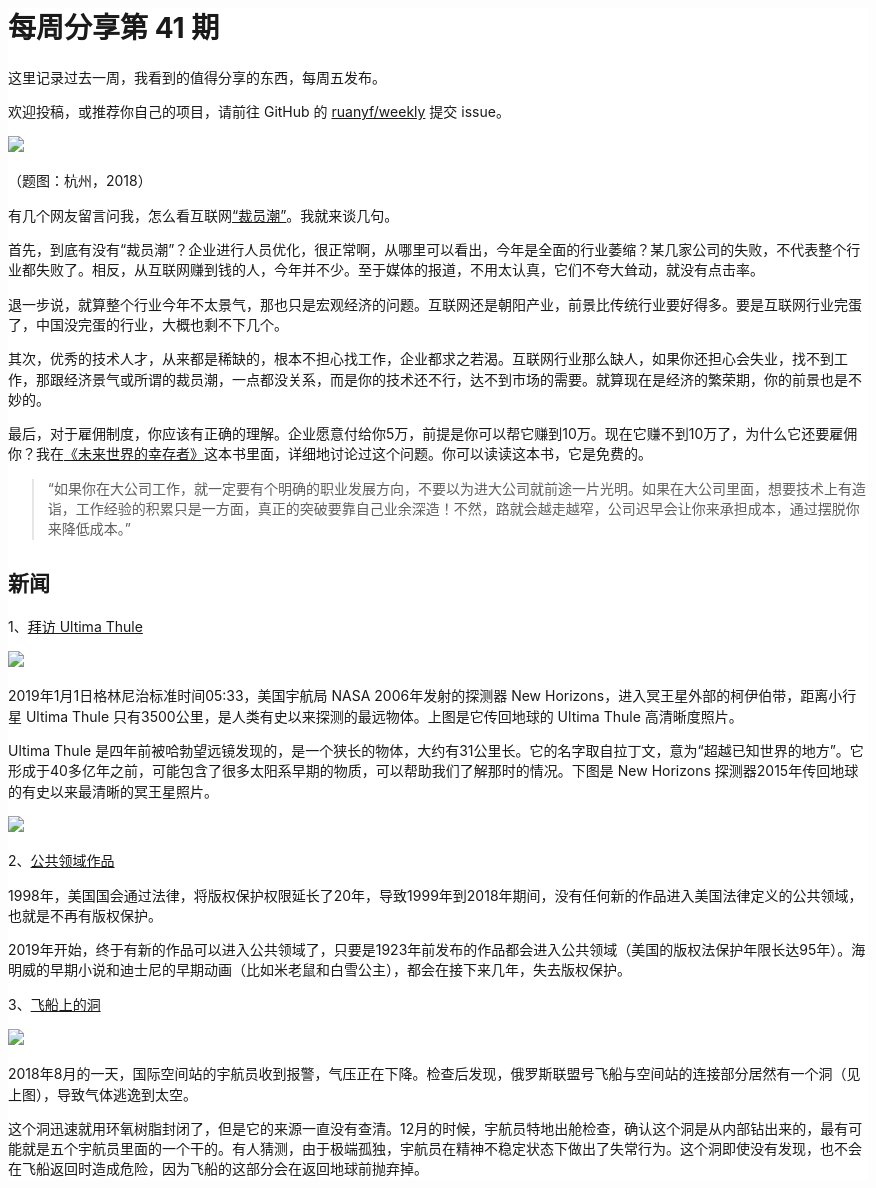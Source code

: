 # 每周分享第 41 期

这里记录过去一周，我看到的值得分享的东西，每周五发布。

欢迎投稿，或推荐你自己的项目，请前往 GitHub 的 [ruanyf/weekly](https://github.com/ruanyf/weekly) 提交 issue。

![](https://www.wangbase.com/blogimg/asset/201901/bg2019012501.jpg)

（题图：杭州，2018）

有几个网友留言问我，怎么看互联网[“裁员潮”](https://36kr.com/p/5166639.html)。我就来谈几句。

首先，到底有没有“裁员潮”？企业进行人员优化，很正常啊，从哪里可以看出，今年是全面的行业萎缩？某几家公司的失败，不代表整个行业都失败了。相反，从互联网赚到钱的人，今年并不少。至于媒体的报道，不用太认真，它们不夸大耸动，就没有点击率。

退一步说，就算整个行业今年不太景气，那也只是宏观经济的问题。互联网还是朝阳产业，前景比传统行业要好得多。要是互联网行业完蛋了，中国没完蛋的行业，大概也剩不下几个。

其次，优秀的技术人才，从来都是稀缺的，根本不担心找工作，企业都求之若渴。互联网行业那么缺人，如果你还担心会失业，找不到工作，那跟经济景气或所谓的裁员潮，一点都没关系，而是你的技术还不行，达不到市场的需要。就算现在是经济的繁荣期，你的前景也是不妙的。

最后，对于雇佣制度，你应该有正确的理解。企业愿意付给你5万，前提是你可以帮它赚到10万。现在它赚不到10万了，为什么它还要雇佣你？我在[《未来世界的幸存者》](http://survivor.ruanyifeng.com/plan-b/employment.html)这本书里面，详细地讨论过这个问题。你可以读读这本书，它是免费的。

> “如果你在大公司工作，就一定要有个明确的职业发展方向，不要以为进大公司就前途一片光明。如果在大公司里面，想要技术上有造诣，工作经验的积累只是一方面，真正的突破要靠自己业余深造！不然，路就会越走越窄，公司迟早会让你来承担成本，通过摆脱你来降低成本。”

## 新闻

1、[拜访 Ultima Thule](https://www.bbc.com/news/science-environment-46699737)

![](https://www.wangbase.com/blogimg/asset/201901/bg2019012502.jpg)

2019年1月1日格林尼治标准时间05:33，美国宇航局 NASA 2006年发射的探测器 New Horizo​​ns，进入冥王星外部的柯伊伯带，距离小行星 Ultima Thule 只有3500公里，是人类有史以来探测的最远物体。上图是它传回地球的 Ultima Thule 高清晰度照片。

Ultima Thule 是四年前被哈勃望远镜发现的，是一个狭长的物体，大约有31公里长。它的名字取自拉丁文，意为“超越已知世界的地方”。它形成于40多亿年之前，可能包含了很多太阳系早期的物质，可以帮助我们了解那时的情况。下图是  New Horizo​​ns 探测器2015年传回地球的有史以来最清晰的冥王星照片。

![](https://www.wangbase.com/blogimg/asset/201901/bg2019012503.jpg)

2、[公共领域作品](https://arstechnica.com/tech-policy/2019/01/a-whole-years-worth-of-works-just-fell-into-the-public-domain/)

1998年，美国国会通过法律，将版权保护权限延长了20年，导致1999年到2018年期间，没有任何新的作品进入美国法律定义的公共领域，也就是不再有版权保护。

2019年开始，终于有新的作品可以进入公共领域了，只要是1923年前发布的作品都会进入公共领域（美国的版权法保护年限长达95年）。海明威的早期小说和迪士尼的早期动画（比如米老鼠和白雪公主），都会在接下来几年，失去版权保护。

3、[飞船上的洞](https://www.universetoday.com/140996/russian-cosmonaut-says-that-the-hole-in-the-iss-was-drilled-from-the-inside/)

![](https://www.wangbase.com/blogimg/asset/201901/bg2019012504.jpg)

2018年8月的一天，国际空间站的宇航员收到报警，气压正在下降。检查后发现，俄罗斯联盟号飞船与空间站的连接部分居然有一个洞（见上图），导致气体逃逸到太空。

这个洞迅速就用环氧树脂封闭了，但是它的来源一直没有查清。12月的时候，宇航员特地出舱检查，确认这个洞是从内部钻出来的，最有可能就是五个宇航员里面的一个干的。有人猜测，由于极端孤独，宇航员在精神不稳定状态下做出了失常行为。这个洞即使没有发现，也不会在飞船返回时造成危险，因为飞船的这部分会在返回地球前抛弃掉。

